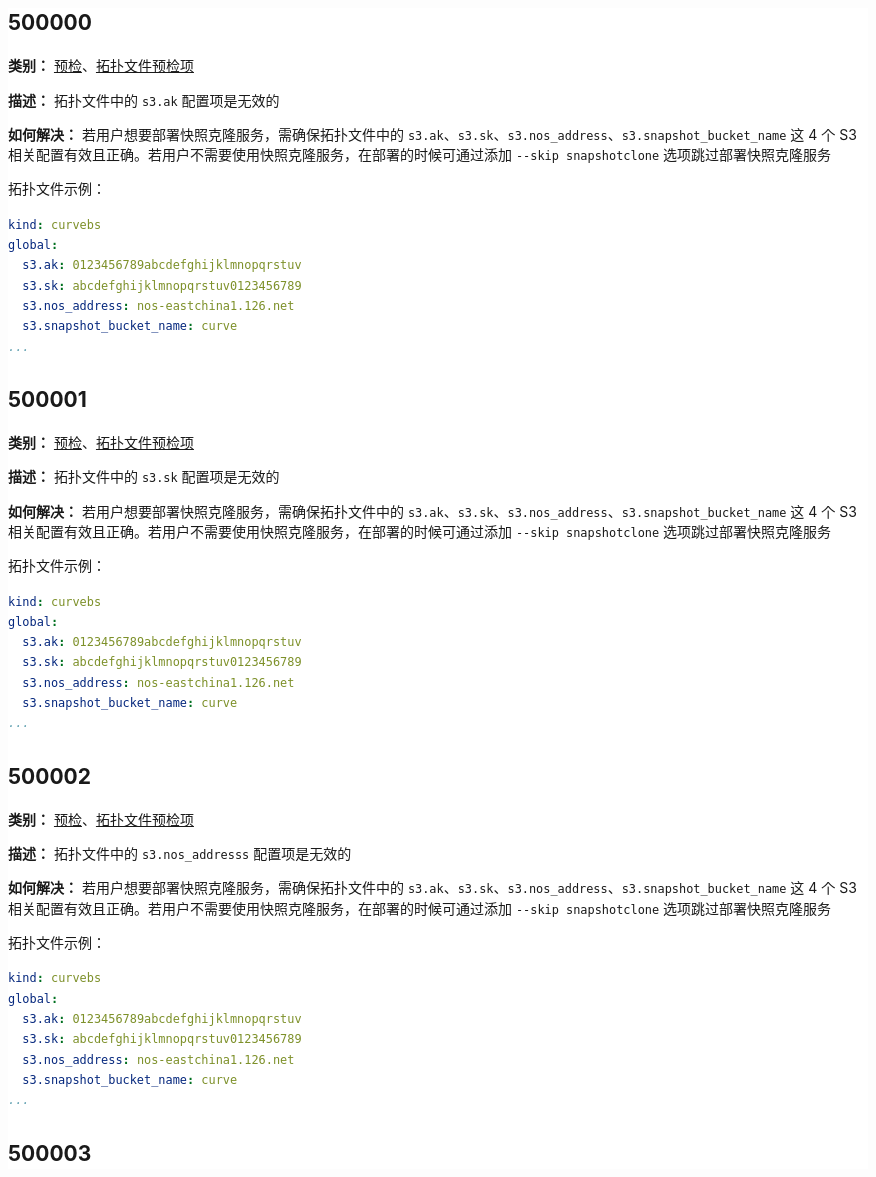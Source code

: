 ## 500000

**类别：** [预检][precheck]、[拓扑文件预检项][topology-precheck]

**描述：** 拓扑文件中的 `s3.ak` 配置项是无效的

**如何解决：** 若用户想要部署快照克隆服务，需确保拓扑文件中的 `s3.ak`、`s3.sk`、`s3.nos_address`、`s3.snapshot_bucket_name` 这 4 个 S3 相关配置有效且正确。若用户不需要使用快照克隆服务，在部署的时候可通过添加 `--skip snapshotclone` 选项跳过部署快照克隆服务

拓扑文件示例：

```yaml
kind: curvebs
global:
  s3.ak: 0123456789abcdefghijklmnopqrstuv
  s3.sk: abcdefghijklmnopqrstuv0123456789
  s3.nos_address: nos-eastchina1.126.net
  s3.snapshot_bucket_name: curve
...
```
## 500001

**类别：** [预检][precheck]、[拓扑文件预检项][topology-precheck]

**描述：** 拓扑文件中的 `s3.sk` 配置项是无效的

**如何解决：** 若用户想要部署快照克隆服务，需确保拓扑文件中的 `s3.ak`、`s3.sk`、`s3.nos_address`、`s3.snapshot_bucket_name` 这 4 个 S3 相关配置有效且正确。若用户不需要使用快照克隆服务，在部署的时候可通过添加 `--skip snapshotclone` 选项跳过部署快照克隆服务

拓扑文件示例：

```yaml
kind: curvebs
global:
  s3.ak: 0123456789abcdefghijklmnopqrstuv
  s3.sk: abcdefghijklmnopqrstuv0123456789
  s3.nos_address: nos-eastchina1.126.net
  s3.snapshot_bucket_name: curve
...
```

## 500002

**类别：** [预检][precheck]、[拓扑文件预检项][topology-precheck]

**描述：** 拓扑文件中的 `s3.nos_addresss` 配置项是无效的

**如何解决：** 若用户想要部署快照克隆服务，需确保拓扑文件中的 `s3.ak`、`s3.sk`、`s3.nos_address`、`s3.snapshot_bucket_name` 这 4 个 S3 相关配置有效且正确。若用户不需要使用快照克隆服务，在部署的时候可通过添加 `--skip snapshotclone` 选项跳过部署快照克隆服务

拓扑文件示例：

```yaml
kind: curvebs
global:
  s3.ak: 0123456789abcdefghijklmnopqrstuv
  s3.sk: abcdefghijklmnopqrstuv0123456789
  s3.nos_address: nos-eastchina1.126.net
  s3.snapshot_bucket_name: curve
...
```
## 500003


[init]: https://github.com/opencurve/curveadm/wiki/errno#主类
[database]: https://github.com/opencurve/curveadm/wiki/errno#主类
[command-options]: https://github.com/opencurve/curveadm/wiki/errno#主类
[configure]: https://github.com/opencurve/curveadm/wiki/errno#主类
[common-logic]: https://github.com/opencurve/curveadm/wiki/errno#主类
[execute-command]:  https://github.com/opencurve/curveadm/wiki/errno#主类
[cluster-options]: https://github.com/opencurve/curveadm/wiki/errno#子类
[client-common-options]:  https://github.com/opencurve/curveadm/wiki/errno#子类
[curvebs-client-options]:  https://github.com/opencurve/curveadm/wiki/errno#子类
[curvefs-client-options]:  https://github.com/opencurve/curveadm/wiki/errno#子类
[playground-options]: https://github.com/opencurve/curveadm/wiki/errno#子类
[configure-common]: https://github.com/opencurve/curveadm/wiki/errno#子类
[curveadm-configure]: https://github.com/opencurve/curveadm/wiki/errno#子类
[hosts-configure]: https://github.com/opencurve/curveadm/wiki/errno#子类
[topology-configure]: https://github.com/opencurve/curveadm/wiki/errno#子类
[format-configure]: https://github.com/opencurve/curveadm/wiki/errno#子类
[client-configure]: https://github.com/opencurve/curveadm/wiki/errno#子类
[hosts-logic]:  https://github.com/opencurve/curveadm/wiki/errno#子类
[service-logic]: https://github.com/opencurve/curveadm/wiki/errno#子类
[curvefs-client-logic]: https://github.com/opencurve/curveadm/wiki/errno#子类
[curvebs-client-logic]: https://github.com/opencurve/curveadm/wiki/errno#子类
[polarfs-logic]: https://github.com/opencurve/curveadm/wiki/errno#子类
[playground-logic]: https://github.com/opencurve/curveadm/wiki/errno#子类
[topology-precheck]: https://github.com/opencurve/curveadm/wiki/errno#子类
[ssh-precheck]: https://github.com/opencurve/curveadm/wiki/errno#子类
[permission-precheck]: https://github.com/opencurve/curveadm/wiki/errno#子类
[kernel-precheck]: https://github.com/opencurve/curveadm/wiki/errno#子类
[network-precheck]: https://github.com/opencurve/curveadm/wiki/errno#子类
[date-precheck]: https://github.com/opencurve/curveadm/wiki/errno#子类
[service-precheck]: https://github.com/opencurve/curveadm/wiki/errno#子类
[others-precheck]: https://github.com/opencurve/curveadm/wiki/errno#子类
[command-common]: https://github.com/opencurve/curveadm/wiki/errno#子类
[others-command]: https://github.com/opencurve/curveadm/wiki/errno#子类
[docker-command]:  https://github.com/opencurve/curveadm/wiki/errno#子类
[ssh-connection]:  https://github.com/opencurve/curveadm/wiki/errno#子类
[shell-command]:  https://github.com/opencurve/curveadm/wiki/errno#子类
[database-common-solution]: https://github.com/opencurve/curveadm/wiki/errno#数据库类错误码
[insatall-directory]: https://github.com/opencurve/curveadm/wiki/overview#安装目录
[precheck]: https://github.com/opencurve/curveadm/wiki/precheck
[clean-cluster]: https://github.com/opencurve/curveadm/wiki/maintain-curve#清理集群
[map]: https://github.com/opencurve/curveadm/wiki/curvebs-client-deployment#第-4-步映射-curvebs-卷
[mount]: https://github.com/opencurve/curveadm/wiki/curvefs-client-deployment#第-4-步挂载-curvefs-文件系统
[variable]: https://github.com/opencurve/curveadm/wiki/topology#变量
[curveadm-configure-file]: https://github.com/opencurve/curveadm/wiki/install-curveadm#curveadm-配置文件
[hosts]: https://github.com/opencurve/curveadm/wiki/hosts
[topology]: https://github.com/opencurve/curveadm/wiki/topology
[replicas]: https://github.com/opencurve/curveadm/wiki/topology#replicas
[scale-curve]: https://github.com/opencurve/curveadm/wiki/scale-curve
[migrate-curve]: https://github.com/opencurve/curveadm/wiki/migrate-curve
[format-disk]: https://github.com/opencurve/curveadm/wiki/curvebs-cluster-deployment#第-4-步格式化磁盘
[curvebs-client-configure]: https://github.com/opencurve/curveadm/wiki/curvebs-client-deployment#第-3-步准备客户端配置文件
[curvefs-client-configure]: https://github.com/opencurve/curveadm/wiki/curvefs-client-deployment#第-3-步准备客户端配置文件
[add-and-checkout]: https://github.com/opencurve/curveadm/wiki/curvebs-cluster-deployment#第-6-步添加集群并切换集群
[umap]: https://github.com/opencurve/curveadm/wiki/curvebs-client-deployment#其他取消-curvebs-卷映射
[umount]: https://github.com/opencurve/curveadm/wiki/curvefs-client-deployment#其他卸载文件系统
[chunkfilepool]: https://github.com/opencurve/curve/blob/master/docs/cn/chunkserver_design.md#224-chunkfilepool
[config-template]: https://github.com/opencurve/curveadm/tree/master/configs
[execute-command-common-solution]: https://github.com/opencurve/curveadm/wiki/errno#命令执行类错误码
[start-docker-daemon]: https://yeasy.gitbook.io/docker_practice/install/ubuntu#qi-dong-docker
[issue]: https://github.com/opencurve/curveadm/issues
[topology]: https://github.com/opencurve/curveadm/wiki/topology
[install-requirements]: https://github.com/opencurve/curveadm/wiki/install-curveadm#安装依赖
[important-configure]: https://github.com/opencurve/curveadm/wiki/topology#curvebs-重要配置项
[curvebs-important-configure]: https://github.com/opencurve/curveadm/wiki/topology#curvebs-重要配置项
[curvefs-important-configure]: https://github.com/opencurve/curveadm/wiki/topology#curvefs-重要配置项